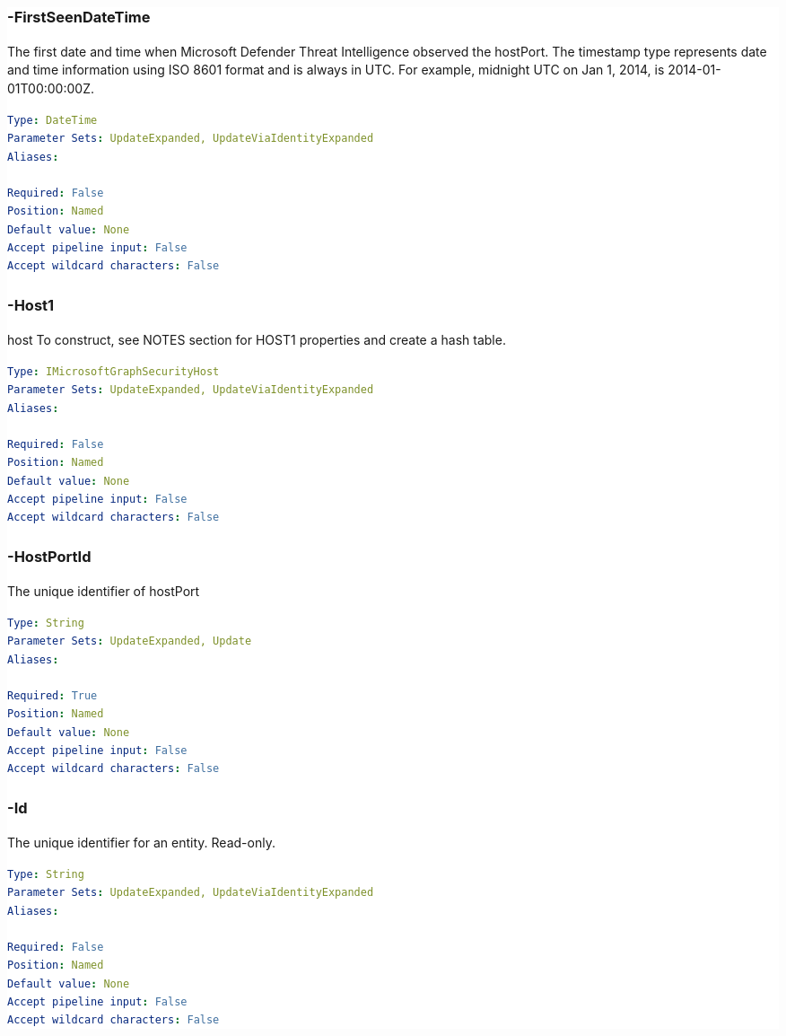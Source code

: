 ### -FirstSeenDateTime
The first date and time when Microsoft Defender Threat Intelligence observed the hostPort.
The timestamp type represents date and time information using ISO 8601 format and is always in UTC.
For example, midnight UTC on Jan 1, 2014, is 2014-01-01T00:00:00Z.

```yaml
Type: DateTime
Parameter Sets: UpdateExpanded, UpdateViaIdentityExpanded
Aliases:

Required: False
Position: Named
Default value: None
Accept pipeline input: False
Accept wildcard characters: False
```

### -Host1
host
To construct, see NOTES section for HOST1 properties and create a hash table.

```yaml
Type: IMicrosoftGraphSecurityHost
Parameter Sets: UpdateExpanded, UpdateViaIdentityExpanded
Aliases:

Required: False
Position: Named
Default value: None
Accept pipeline input: False
Accept wildcard characters: False
```

### -HostPortId
The unique identifier of hostPort

```yaml
Type: String
Parameter Sets: UpdateExpanded, Update
Aliases:

Required: True
Position: Named
Default value: None
Accept pipeline input: False
Accept wildcard characters: False
```

### -Id
The unique identifier for an entity.
Read-only.

```yaml
Type: String
Parameter Sets: UpdateExpanded, UpdateViaIdentityExpanded
Aliases:

Required: False
Position: Named
Default value: None
Accept pipeline input: False
Accept wildcard characters: False
```
